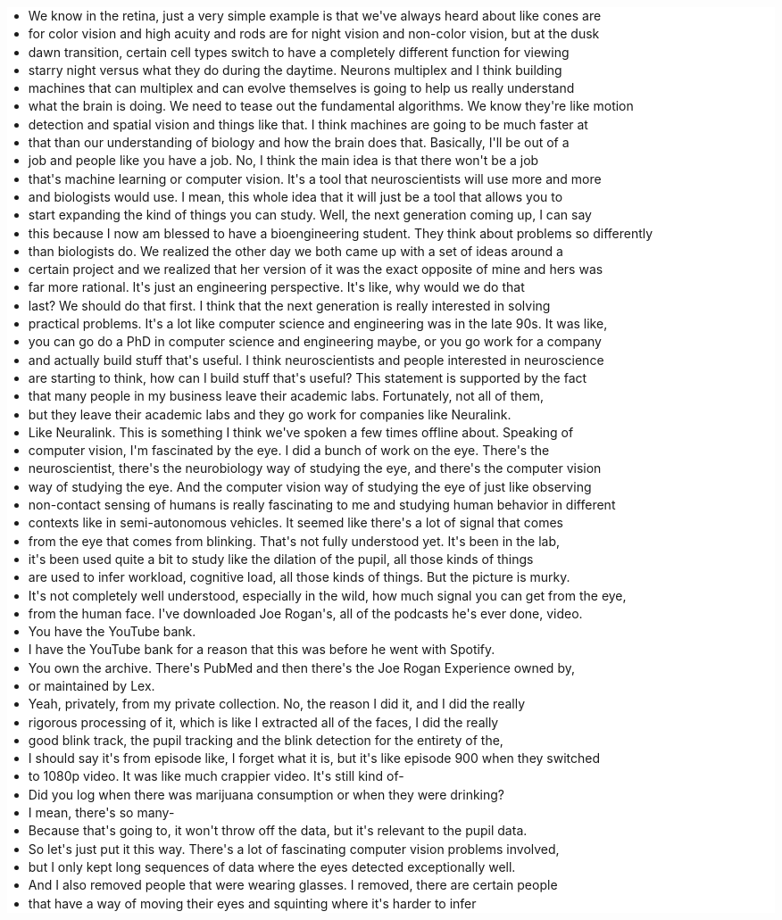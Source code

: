 *  We know in the retina, just a very simple example is that we've always heard about like cones are
*  for color vision and high acuity and rods are for night vision and non-color vision, but at the dusk
*  dawn transition, certain cell types switch to have a completely different function for viewing
*  starry night versus what they do during the daytime. Neurons multiplex and I think building
*  machines that can multiplex and can evolve themselves is going to help us really understand
*  what the brain is doing. We need to tease out the fundamental algorithms. We know they're like motion
*  detection and spatial vision and things like that. I think machines are going to be much faster at
*  that than our understanding of biology and how the brain does that. Basically, I'll be out of a
*  job and people like you have a job. No, I think the main idea is that there won't be a job
*  that's machine learning or computer vision. It's a tool that neuroscientists will use more and more
*  and biologists would use. I mean, this whole idea that it will just be a tool that allows you to
*  start expanding the kind of things you can study. Well, the next generation coming up, I can say
*  this because I now am blessed to have a bioengineering student. They think about problems so differently
*  than biologists do. We realized the other day we both came up with a set of ideas around a
*  certain project and we realized that her version of it was the exact opposite of mine and hers was
*  far more rational. It's just an engineering perspective. It's like, why would we do that
*  last? We should do that first. I think that the next generation is really interested in solving
*  practical problems. It's a lot like computer science and engineering was in the late 90s. It was like,
*  you can go do a PhD in computer science and engineering maybe, or you go work for a company
*  and actually build stuff that's useful. I think neuroscientists and people interested in neuroscience
*  are starting to think, how can I build stuff that's useful? This statement is supported by the fact
*  that many people in my business leave their academic labs. Fortunately, not all of them,
*  but they leave their academic labs and they go work for companies like Neuralink.
*  Like Neuralink. This is something I think we've spoken a few times offline about. Speaking of
*  computer vision, I'm fascinated by the eye. I did a bunch of work on the eye. There's the
*  neuroscientist, there's the neurobiology way of studying the eye, and there's the computer vision
*  way of studying the eye. And the computer vision way of studying the eye of just like observing
*  non-contact sensing of humans is really fascinating to me and studying human behavior in different
*  contexts like in semi-autonomous vehicles. It seemed like there's a lot of signal that comes
*  from the eye that comes from blinking. That's not fully understood yet. It's been in the lab,
*  it's been used quite a bit to study like the dilation of the pupil, all those kinds of things
*  are used to infer workload, cognitive load, all those kinds of things. But the picture is murky.
*  It's not completely well understood, especially in the wild, how much signal you can get from the eye,
*  from the human face. I've downloaded Joe Rogan's, all of the podcasts he's ever done, video.
*  You have the YouTube bank.
*  I have the YouTube bank for a reason that this was before he went with Spotify.
*  You own the archive. There's PubMed and then there's the Joe Rogan Experience owned by,
*  or maintained by Lex.
*  Yeah, privately, from my private collection. No, the reason I did it, and I did the really
*  rigorous processing of it, which is like I extracted all of the faces, I did the really
*  good blink track, the pupil tracking and the blink detection for the entirety of the,
*  I should say it's from episode like, I forget what it is, but it's like episode 900 when they switched
*  to 1080p video. It was like much crappier video. It's still kind of-
*  Did you log when there was marijuana consumption or when they were drinking?
*  I mean, there's so many-
*  Because that's going to, it won't throw off the data, but it's relevant to the pupil data.
*  So let's just put it this way. There's a lot of fascinating computer vision problems involved,
*  but I only kept long sequences of data where the eyes detected exceptionally well.
*  And I also removed people that were wearing glasses. I removed, there are certain people
*  that have a way of moving their eyes and squinting where it's harder to infer